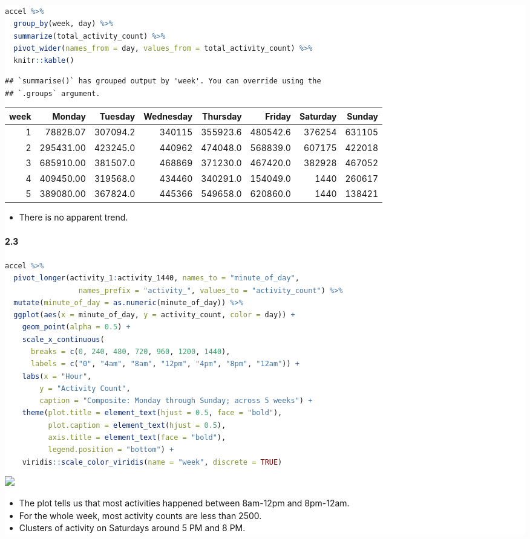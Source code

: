 ``` r
accel %>% 
  group_by(week, day) %>% 
  summarize(total_activity_count) %>% 
  pivot_wider(names_from = day, values_from = total_activity_count) %>% 
  knitr::kable()
```

    ## `summarise()` has grouped output by 'week'. You can override using the
    ## `.groups` argument.

| week |    Monday |  Tuesday | Wednesday | Thursday |   Friday | Saturday | Sunday |
|-----:|----------:|---------:|----------:|---------:|---------:|---------:|-------:|
|    1 |  78828.07 | 307094.2 |    340115 | 355923.6 | 480542.6 |   376254 | 631105 |
|    2 | 295431.00 | 423245.0 |    440962 | 474048.0 | 568839.0 |   607175 | 422018 |
|    3 | 685910.00 | 381507.0 |    468869 | 371230.0 | 467420.0 |   382928 | 467052 |
|    4 | 409450.00 | 319568.0 |    434460 | 340291.0 | 154049.0 |     1440 | 260617 |
|    5 | 389080.00 | 367824.0 |    445366 | 549658.0 | 620860.0 |     1440 | 138421 |

-   There is no apparent trend.

#### 2.3

``` r
accel %>%
  pivot_longer(activity_1:activity_1440, names_to = "minute_of_day", 
                 names_prefix = "activity_", values_to = "activity_count") %>% 
  mutate(minute_of_day = as.numeric(minute_of_day)) %>% 
  ggplot(aes(x = minute_of_day, y = activity_count, color = day)) +
    geom_point(alpha = 0.5) +
    scale_x_continuous(
      breaks = c(0, 240, 480, 720, 960, 1200, 1440), 
      labels = c("0", "4am", "8am", "12pm", "4pm", "8pm", "12am")) +
    labs(x = "Hour",
        y = "Activity Count",
        caption = "Composite: Monday through Sunday; across 5 weeks") +
    theme(plot.title = element_text(hjust = 0.5, face = "bold"),
          plot.caption = element_text(hjust = 0.5),
          axis.title = element_text(face = "bold"),
          legend.position = "bottom") +
    viridis::scale_color_viridis(name = "week", discrete = TRUE)
```

![](Untitled_files/figure-gfm/unnamed-chunk-10-1.png)

-   The plot tells us that most activities happened between 8am-12pm and
    8pm-12am.
-   For the whole week, most activity counts are less than 2500.
-   Clusters of activity on Saturdays around 5 PM and 8 PM.
